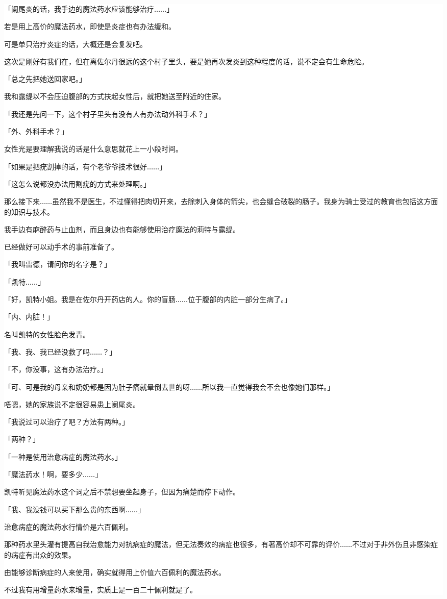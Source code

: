 「阑尾炎的话，我手边的魔法药水应该能够治疗……」

若是用上高价的魔法药水，即使是炎症也有办法缓和。

可是单只治疗炎症的话，大概还是会复发吧。

这次是刚好有我们在，但在离佐尔丹很远的这个村子里头，要是她再次发炎到这种程度的话，说不定会有生命危险。

「总之先把她送回家吧。」

我和露缇以不会压迫腹部的方式扶起女性后，就把她送至附近的住家。

「我还是先问一下，这个村子里头有没有人有办法动外科手术？」

「外、外科手术？」

女性光是要理解我说的话是什么意思就花上一小段时间。

「如果是把疣割掉的话，有个老爷爷技术很好……」

「这怎么说都没办法用割疣的方式来处理啊。」

那么接下来……虽然我不是医生，不过懂得把肉切开来，去除刺入身体的箭尖，也会缝合破裂的肠子。我身为骑士受过的教育也包括这方面的知识与技术。

我手边有麻醉药与止血剂，而且身边也有能够使用治疗魔法的莉特与露缇。

已经做好可以动手术的事前准备了。

「我叫雷德，请问你的名字是？」

「凯特……」

「好，凯特小姐。我是在佐尔丹开药店的人。你的盲肠……位于腹部的内脏一部分生病了。」

「内、内脏！」

名叫凯特的女性脸色发青。

「我、我、我已经没救了吗……？」

「不，你没事，这有办法治疗。」

「可、可是我的母亲和奶奶都是因为肚子痛就晕倒去世的呀……所以我一直觉得我会不会也像她们那样。」

唔嗯，她的家族说不定很容易患上阑尾炎。

「我说过可以治疗了吧？方法有两种。」

「两种？」

「一种是使用治愈病症的魔法药水。」

「魔法药水！啊，要多少……」

凯特听见魔法药水这个词之后不禁想要坐起身子，但因为痛楚而停下动作。

「我、我没钱可以买下那么贵的东西啊……」

治愈病症的魔法药水行情价是六百佩利。

那种药水里头灌有提高自我治愈能力对抗病症的魔法，但无法奏效的病症也很多，有著高价却不可靠的评价……不过对于非外伤且非感染症的病症有出众的效果。

由能够诊断病症的人来使用，确实就得用上价值六百佩利的魔法药水。

不过我有用增量药水来增量，实质上是一百二十佩利就是了。
